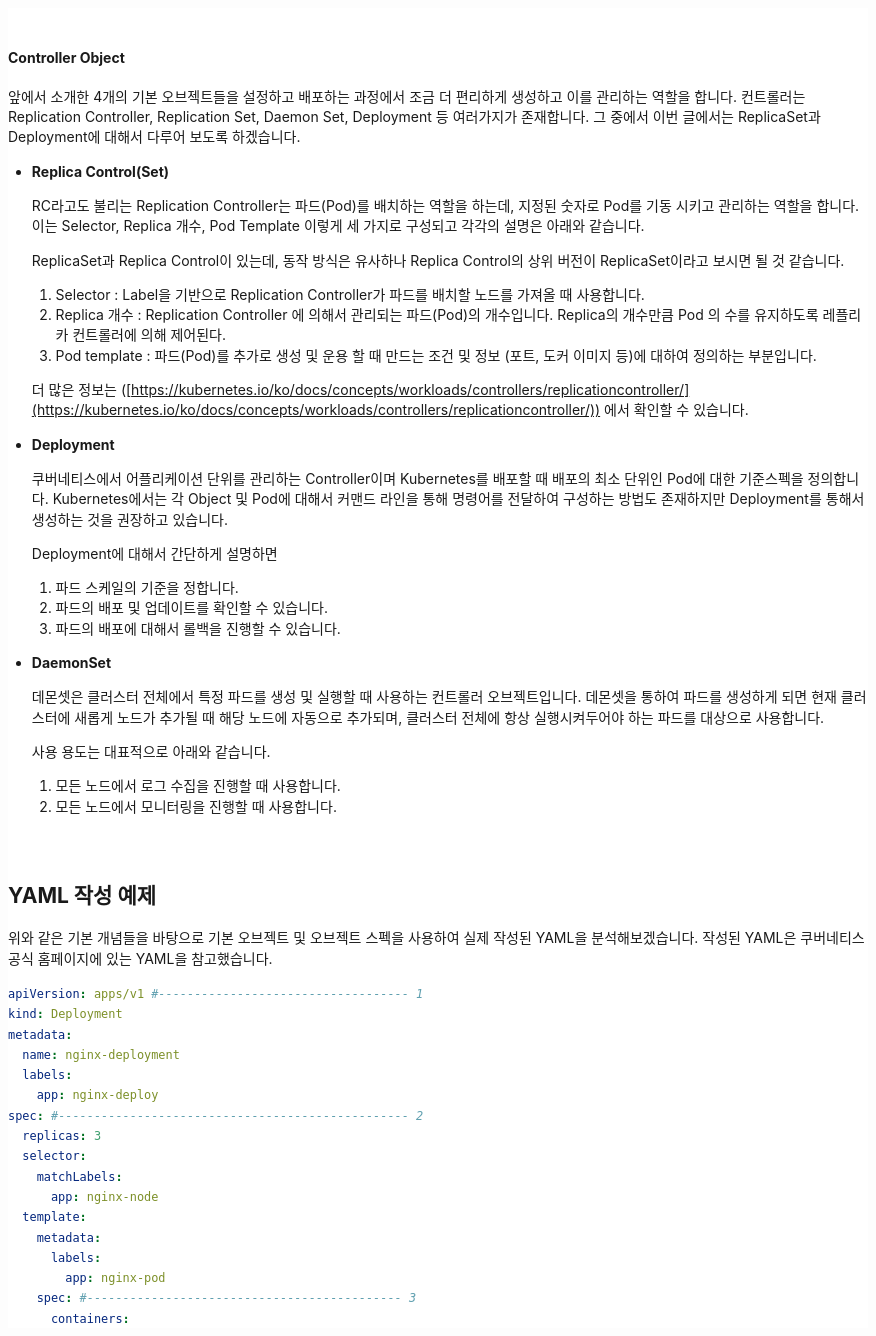<br />

#### **Controller Object** 

앞에서 소개한 4개의 기본 오브젝트들을 설정하고 배포하는 과정에서 조금 더 편리하게 생성하고 이를 관리하는 역할을 합니다.
컨트롤러는 Replication Controller, Replication Set, Daemon Set, Deployment 등 여러가지가 존재합니다.
그 중에서 이번 글에서는 ReplicaSet과 Deployment에 대해서 다루어 보도록 하겠습니다.

- **Replica Control(Set)**

    RC라고도 불리는 Replication Controller는 파드(Pod)를 배치하는 역할을 하는데, 지정된 숫자로 Pod를 기동 시키고 관리하는 역할을 합니다. 이는 Selector, Replica 개수, Pod Template 이렇게 세 가지로 구성되고 각각의 설명은 아래와 같습니다.

    ReplicaSet과 Replica Control이 있는데, 동작 방식은 유사하나 Replica Control의 상위 버전이 ReplicaSet이라고 보시면 될 것 같습니다.

    1. Selector : Label을 기반으로 Replication Controller가 파드를 배치할 노드를 가져올 때 사용합니다.
    2. Replica 개수 : Replication Controller 에 의해서 관리되는 파드(Pod)의 개수입니다. Replica의 개수만큼 Pod 의 수를 유지하도록 레플리카 컨트롤러에 의해 제어된다.
    3. Pod template : 파드(Pod)를 추가로 생성 및 운용 할 때 만드는 조건 및 정보 (포트, 도커 이미지 등)에 대하여 정의하는 부분입니다. 

    더 많은 정보는 ([https://kubernetes.io/ko/docs/concepts/workloads/controllers/replicationcontroller/](https://kubernetes.io/ko/docs/concepts/workloads/controllers/replicationcontroller/)) 에서 확인할 수 있습니다.

- **Deployment**

    쿠버네티스에서 어플리케이션 단위를 관리하는 Controller이며 Kubernetes를 배포할 때 배포의 최소 단위인 Pod에 대한 기준스펙을 정의합니다. 
    Kubernetes에서는 각 Object 및 Pod에 대해서 커맨드 라인을 통해 명령어를 전달하여 구성하는 방법도 존재하지만 Deployment를 통해서 생성하는 것을 권장하고 있습니다. 

    Deployment에 대해서 간단하게 설명하면 

    1. 파드 스케일의 기준을 정합니다.
    2. 파드의 배포 및 업데이트를 확인할 수 있습니다.
    3. 파드의 배포에 대해서 롤백을 진행할 수 있습니다. 

- **DaemonSet**

    데몬셋은 클러스터 전체에서 특정 파드를 생성 및 실행할 때 사용하는 컨트롤러 오브젝트입니다. 
    데몬셋을 통하여 파드를 생성하게 되면 현재 클러스터에 새롭게 노드가 추가될 때 해당 노드에
    자동으로 추가되며, 클러스터 전체에 항상 실행시켜두어야 하는 파드를 대상으로 사용합니다.

    사용 용도는 대표적으로 아래와 같습니다.

    1. 모든 노드에서 로그 수집을 진행할 때 사용합니다.
    2. 모든 노드에서 모니터링을 진행할 때 사용합니다.

<br />

## **YAML 작성 예제**

위와 같은 기본 개념들을 바탕으로 기본 오브젝트 및 오브젝트 스펙을 사용하여 실제 작성된 YAML을 분석해보겠습니다. 작성된 YAML은 쿠버네티스 공식 홈페이지에 있는 YAML을 참고했습니다. 

```yaml
apiVersion: apps/v1 #----------------------------------- 1
kind: Deployment 
metadata:
  name: nginx-deployment
  labels:
    app: nginx-deploy
spec: #------------------------------------------------- 2 
  replicas: 3
  selector:
    matchLabels:
      app: nginx-node
  template:
    metadata:
      labels:
        app: nginx-pod
    spec: #-------------------------------------------- 3
      containers:
```